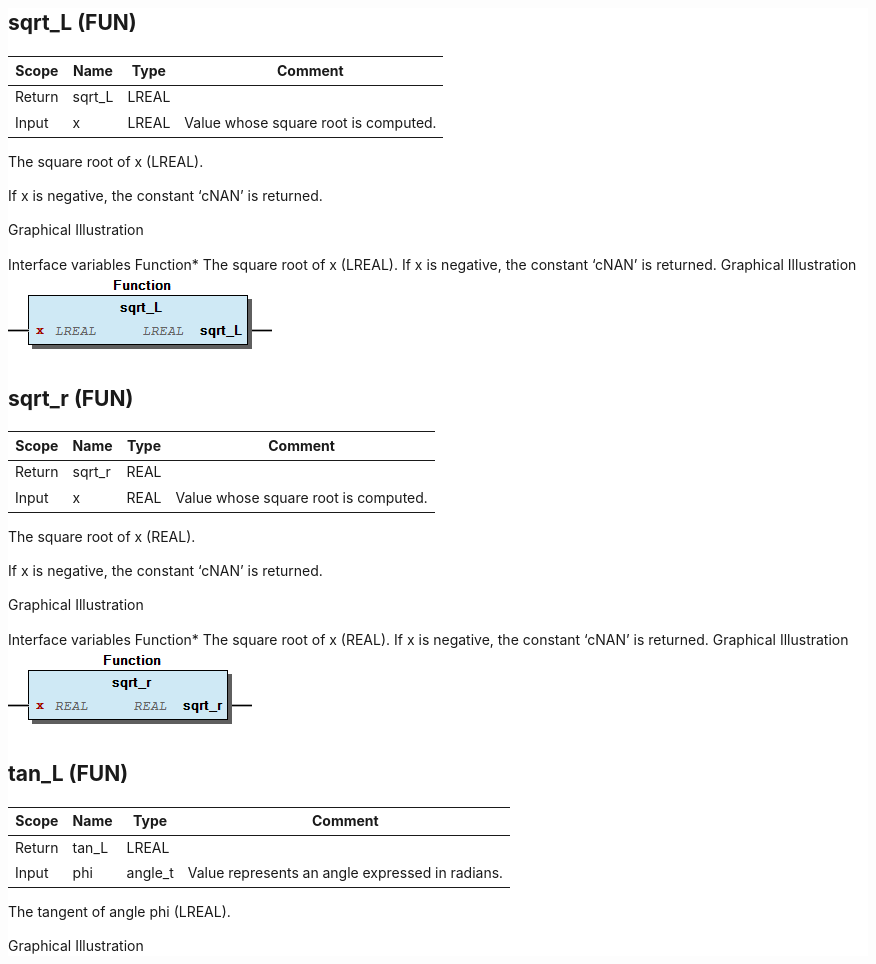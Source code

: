 ## sqrt_L (FUN)


| Scope | Name | Type | Comment |
| --- | --- | --- | --- |
| Return | sqrt_L | LREAL |  |
| Input | x | LREAL | Value whose square root is computed. |

The square root of x (LREAL).

If x is negative, the constant ‘cNAN’ is returned.

Graphical Illustration

Interface variables Function* The square root of x (LREAL). If x is negative, the constant ‘cNAN’ is returned. Graphical Illustration ![Image](images/wagoappmath_96665ba4.png)

## sqrt_r (FUN)


| Scope | Name | Type | Comment |
| --- | --- | --- | --- |
| Return | sqrt_r | REAL |  |
| Input | x | REAL | Value whose square root is computed. |

The square root of x (REAL).

If x is negative, the constant ‘cNAN’ is returned.

Graphical Illustration

Interface variables Function* The square root of x (REAL). If x is negative, the constant ‘cNAN’ is returned. Graphical Illustration ![Image](images/wagoappmath_61453216.png)

## tan_L (FUN)


| Scope | Name | Type | Comment |
| --- | --- | --- | --- |
| Return | tan_L | LREAL |  |
| Input | phi | angle_t | Value represents an angle expressed in radians. |

The tangent of angle phi (LREAL).

Graphical Illustration
